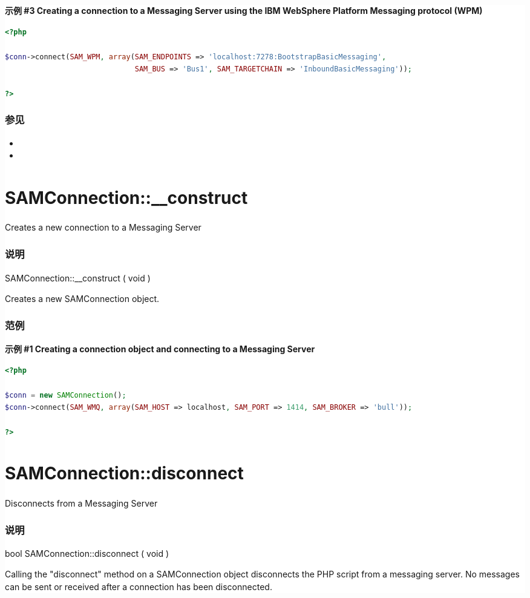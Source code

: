 **示例 \#3 Creating a connection to a Messaging Server using the IBM
WebSphere Platform Messaging protocol (WPM)**

``` php
<?php

$conn->connect(SAM_WPM, array(SAM_ENDPOINTS => 'localhost:7278:BootstrapBasicMessaging',
                              SAM_BUS => 'Bus1', SAM_TARGETCHAIN => 'InboundBasicMessaging'));

?>
```

### 参见

-   <a href="/ref/sam.html#SAMConnection::isConnected" class="xref"></a>
-   <a href="/ref/sam.html#SAMConnection::disconnect" class="xref"></a>

SAMConnection::\_\_construct
============================

Creates a new connection to a Messaging Server

### 说明

<span class="methodname">SAMConnection::\_\_construct</span> ( <span
class="methodparam">void</span> )

Creates a new <span class="classname">SAMConnection</span> object.

### 范例

**示例 \#1 Creating a connection object and connecting to a Messaging
Server**

``` php
<?php

$conn = new SAMConnection();
$conn->connect(SAM_WMQ, array(SAM_HOST => localhost, SAM_PORT => 1414, SAM_BROKER => 'bull'));

?>
```

SAMConnection::disconnect
=========================

Disconnects from a Messaging Server

### 说明

<span class="type">bool</span> <span
class="methodname">SAMConnection::disconnect</span> ( <span
class="methodparam">void</span> )

Calling the "disconnect" method on a SAMConnection object disconnects
the PHP script from a messaging server. No messages can be sent or
received after a connection has been disconnected.

